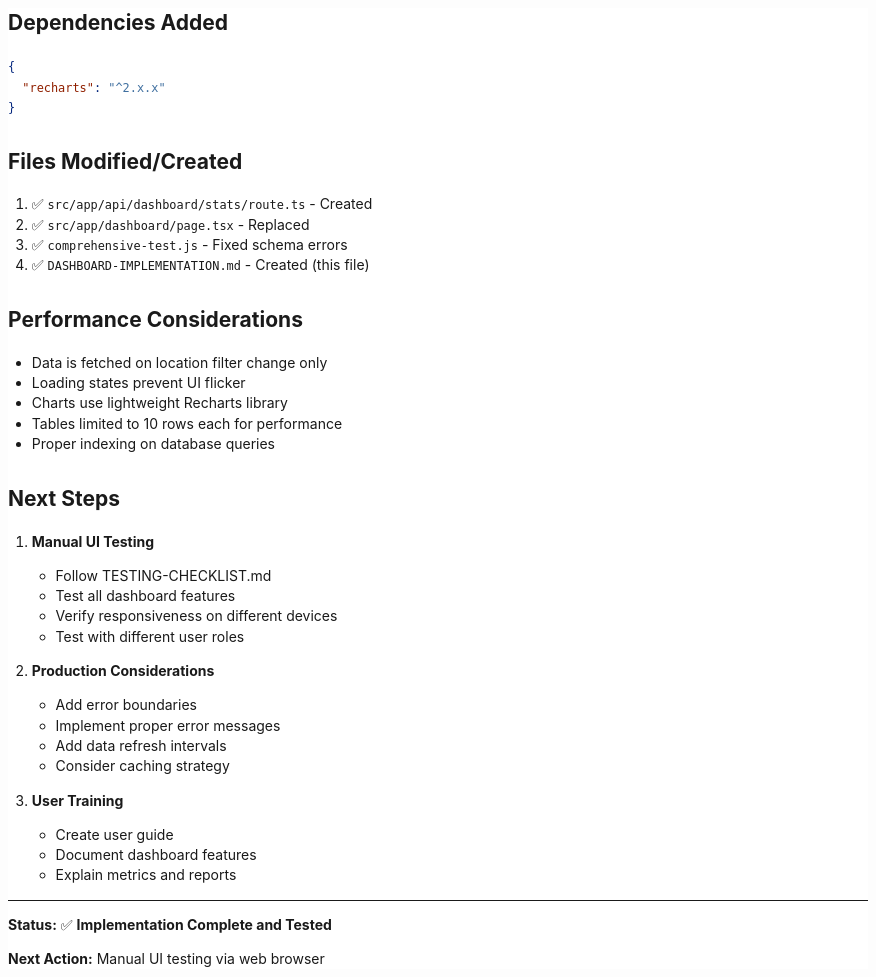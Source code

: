 ## Dependencies Added

```json
{
  "recharts": "^2.x.x"
}
```

## Files Modified/Created

1. ✅ `src/app/api/dashboard/stats/route.ts` - Created
2. ✅ `src/app/dashboard/page.tsx` - Replaced
3. ✅ `comprehensive-test.js` - Fixed schema errors
4. ✅ `DASHBOARD-IMPLEMENTATION.md` - Created (this file)

## Performance Considerations

- Data is fetched on location filter change only
- Loading states prevent UI flicker
- Charts use lightweight Recharts library
- Tables limited to 10 rows each for performance
- Proper indexing on database queries

## Next Steps

1. **Manual UI Testing**
   - Follow TESTING-CHECKLIST.md
   - Test all dashboard features
   - Verify responsiveness on different devices
   - Test with different user roles

2. **Production Considerations**
   - Add error boundaries
   - Implement proper error messages
   - Add data refresh intervals
   - Consider caching strategy

3. **User Training**
   - Create user guide
   - Document dashboard features
   - Explain metrics and reports

---

**Status:** ✅ **Implementation Complete and Tested**

**Next Action:** Manual UI testing via web browser
